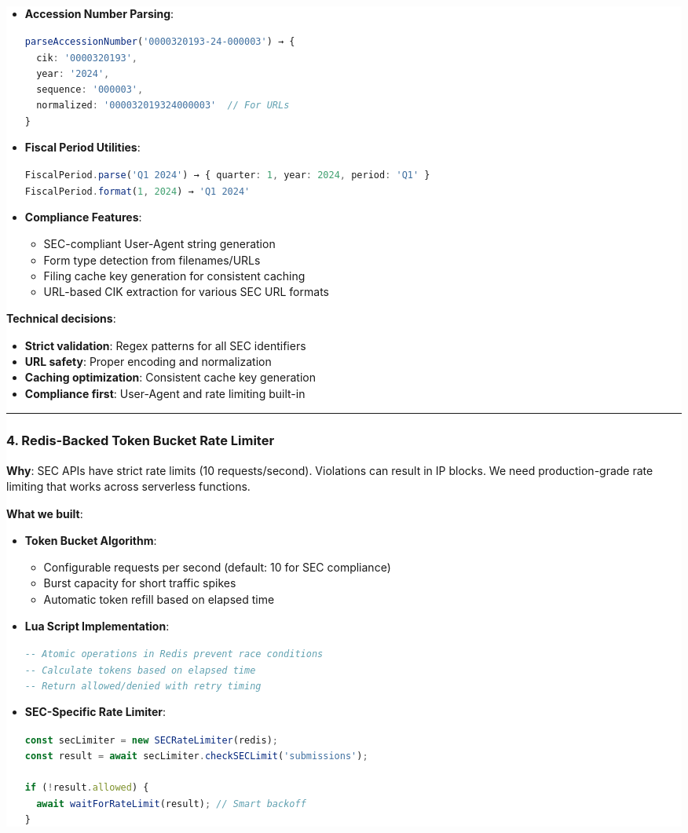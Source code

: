 - **Accession Number Parsing**:
  ```typescript
  parseAccessionNumber('0000320193-24-000003') → {
    cik: '0000320193',
    year: '2024',
    sequence: '000003',
    normalized: '000032019324000003'  // For URLs
  }
  ```

- **Fiscal Period Utilities**:
  ```typescript
  FiscalPeriod.parse('Q1 2024') → { quarter: 1, year: 2024, period: 'Q1' }
  FiscalPeriod.format(1, 2024) → 'Q1 2024'
  ```

- **Compliance Features**:
  - SEC-compliant User-Agent string generation
  - Form type detection from filenames/URLs
  - Filing cache key generation for consistent caching
  - URL-based CIK extraction for various SEC URL formats

**Technical decisions**:
- **Strict validation**: Regex patterns for all SEC identifiers
- **URL safety**: Proper encoding and normalization
- **Caching optimization**: Consistent cache key generation
- **Compliance first**: User-Agent and rate limiting built-in

---

### 4. **Redis-Backed Token Bucket Rate Limiter**
**Why**: SEC APIs have strict rate limits (10 requests/second). Violations can result in IP blocks. We need production-grade rate limiting that works across serverless functions.

**What we built**:
- **Token Bucket Algorithm**: 
  - Configurable requests per second (default: 10 for SEC compliance)
  - Burst capacity for short traffic spikes
  - Automatic token refill based on elapsed time

- **Lua Script Implementation**:
  ```lua
  -- Atomic operations in Redis prevent race conditions
  -- Calculate tokens based on elapsed time
  -- Return allowed/denied with retry timing
  ```

- **SEC-Specific Rate Limiter**:
  ```typescript
  const secLimiter = new SECRateLimiter(redis);
  const result = await secLimiter.checkSECLimit('submissions');
  
  if (!result.allowed) {
    await waitForRateLimit(result); // Smart backoff
  }
  ```
